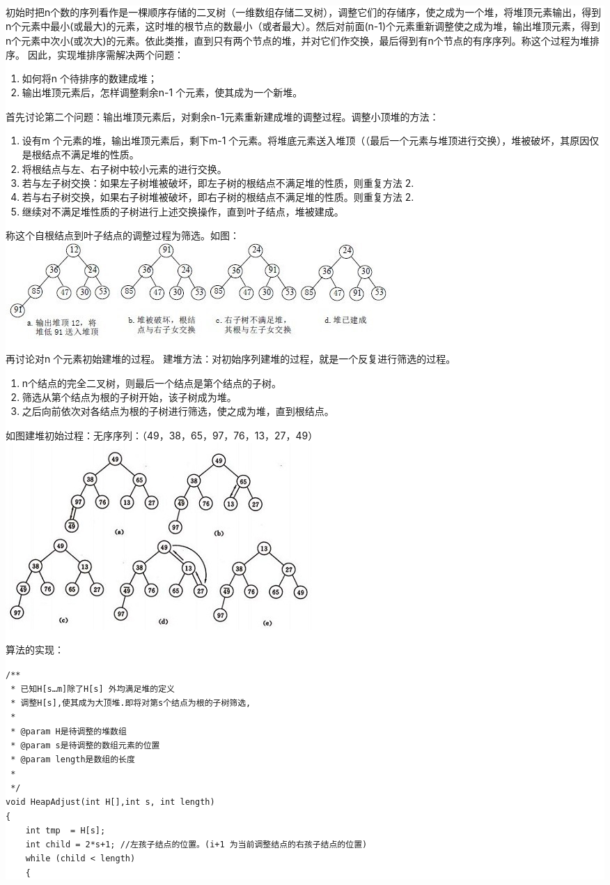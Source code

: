 初始时把n个数的序列看作是一棵顺序存储的二叉树（一维数组存储二叉树），调整它们的存储序，使之成为一个堆，将堆顶元素输出，得到n个元素中最小(或最大)的元素，这时堆的根节点的数最小（或者最大）。然后对前面(n-1)个元素重新调整使之成为堆，输出堆顶元素，得到n个元素中次小(或次大)的元素。依此类推，直到只有两个节点的堆，并对它们作交换，最后得到有n个节点的有序序列。称这个过程为堆排序。
因此，实现堆排序需解决两个问题：

1. 如何将n 个待排序的数建成堆；
2. 输出堆顶元素后，怎样调整剩余n-1 个元素，使其成为一个新堆。

首先讨论第二个问题：输出堆顶元素后，对剩余n-1元素重新建成堆的调整过程。调整小顶堆的方法：

1. 设有m 个元素的堆，输出堆顶元素后，剩下m-1 个元素。将堆底元素送入堆顶（（最后一个元素与堆顶进行交换），堆被破坏，其原因仅是根结点不满足堆的性质。
2. 将根结点与左、右子树中较小元素的进行交换。
3. 若与左子树交换：如果左子树堆被破坏，即左子树的根结点不满足堆的性质，则重复方法 2.
4. 若与右子树交换，如果右子树堆被破坏，即右子树的根结点不满足堆的性质。则重复方法 2.
5. 继续对不满足堆性质的子树进行上述交换操作，直到叶子结点，堆被建成。

称这个自根结点到叶子结点的调整过程为筛选。如图：
![](media/14918501877995/14918847712647.jpg)

再讨论对n 个元素初始建堆的过程。
建堆方法：对初始序列建堆的过程，就是一个反复进行筛选的过程。

1. n个结点的完全二叉树，则最后一个结点是第个结点的子树。
2. 筛选从第个结点为根的子树开始，该子树成为堆。
3. 之后向前依次对各结点为根的子树进行筛选，使之成为堆，直到根结点。

如图建堆初始过程：无序序列：（49，38，65，97，76，13，27，49）
![](media/14918501877995/14918848199034.jpg)

算法的实现：

```
/** 
 * 已知H[s…m]除了H[s] 外均满足堆的定义 
 * 调整H[s],使其成为大顶堆.即将对第s个结点为根的子树筛选,  
 * 
 * @param H是待调整的堆数组 
 * @param s是待调整的数组元素的位置 
 * @param length是数组的长度 
 * 
 */  
void HeapAdjust(int H[],int s, int length)  
{  
    int tmp  = H[s];  
    int child = 2*s+1; //左孩子结点的位置。(i+1 为当前调整结点的右孩子结点的位置)  
    while (child < length)
    {  
```
